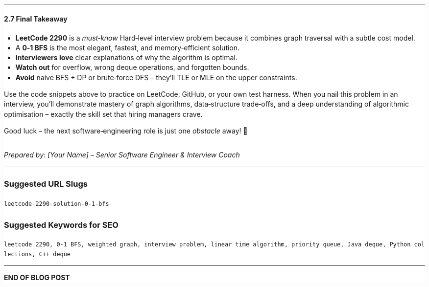 
---

#### 2.7 Final Takeaway

- **LeetCode 2290** is a *must‑know* Hard‑level interview problem because it combines graph traversal with a subtle cost model.  
- A **0‑1 BFS** is the most elegant, fastest, and memory‑efficient solution.  
- **Interviewers love** clear explanations of why the algorithm is optimal.  
- **Watch out** for overflow, wrong deque operations, and forgotten bounds.  
- **Avoid** naive BFS + DP or brute‑force DFS – they’ll TLE or MLE on the upper constraints.  

Use the code snippets above to practice on LeetCode, GitHub, or your own test harness. When you nail this problem in an interview, you’ll demonstrate mastery of graph algorithms, data‑structure trade‑offs, and a deep understanding of algorithmic optimisation – exactly the skill set that hiring managers crave.

Good luck – the next software‑engineering role is just one *obstacle* away! 🚀

---  

*Prepared by: [Your Name] – Senior Software Engineer & Interview Coach*  

---  

### Suggested URL Slugs
```
leetcode-2290-solution-0-1-bfs
```

### Suggested Keywords for SEO
```
leetcode 2290, 0-1 BFS, weighted graph, interview problem, linear time algorithm, priority queue, Java deque, Python collections, C++ deque
```

---  

**END OF BLOG POST**